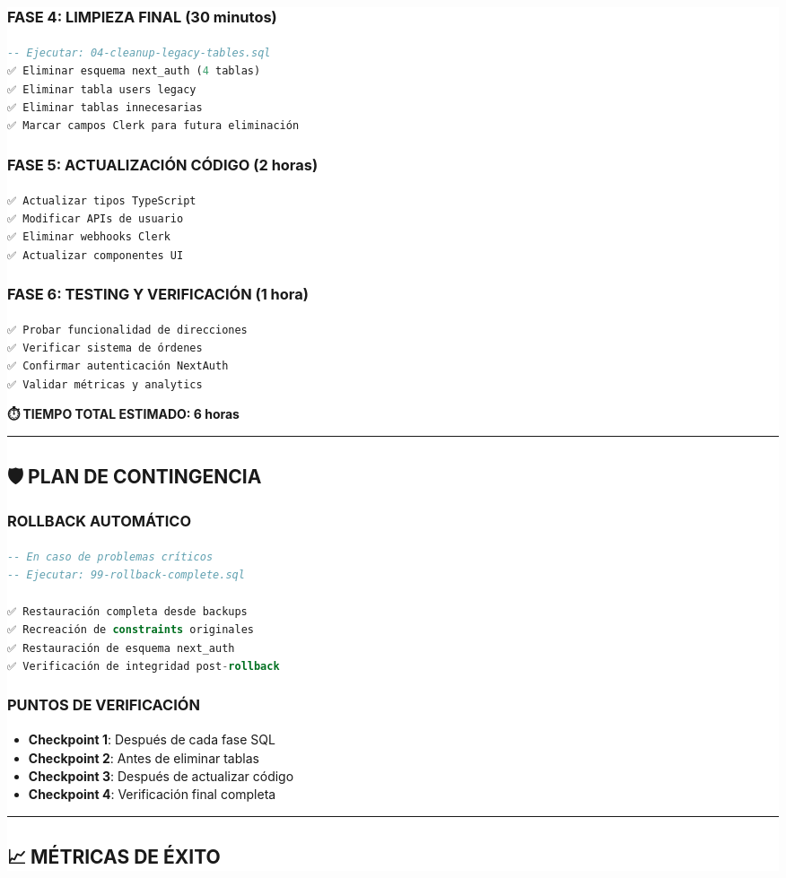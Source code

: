 ### **FASE 4: LIMPIEZA FINAL** (30 minutos)
```sql
-- Ejecutar: 04-cleanup-legacy-tables.sql
✅ Eliminar esquema next_auth (4 tablas)
✅ Eliminar tabla users legacy
✅ Eliminar tablas innecesarias
✅ Marcar campos Clerk para futura eliminación
```

### **FASE 5: ACTUALIZACIÓN CÓDIGO** (2 horas)
```typescript
✅ Actualizar tipos TypeScript
✅ Modificar APIs de usuario
✅ Eliminar webhooks Clerk
✅ Actualizar componentes UI
```

### **FASE 6: TESTING Y VERIFICACIÓN** (1 hora)
```bash
✅ Probar funcionalidad de direcciones
✅ Verificar sistema de órdenes
✅ Confirmar autenticación NextAuth
✅ Validar métricas y analytics
```

**⏱️ TIEMPO TOTAL ESTIMADO: 6 horas**

---

## 🛡️ PLAN DE CONTINGENCIA

### **ROLLBACK AUTOMÁTICO**
```sql
-- En caso de problemas críticos
-- Ejecutar: 99-rollback-complete.sql

✅ Restauración completa desde backups
✅ Recreación de constraints originales
✅ Restauración de esquema next_auth
✅ Verificación de integridad post-rollback
```

### **PUNTOS DE VERIFICACIÓN**
- **Checkpoint 1**: Después de cada fase SQL
- **Checkpoint 2**: Antes de eliminar tablas
- **Checkpoint 3**: Después de actualizar código
- **Checkpoint 4**: Verificación final completa

---

## 📈 MÉTRICAS DE ÉXITO
